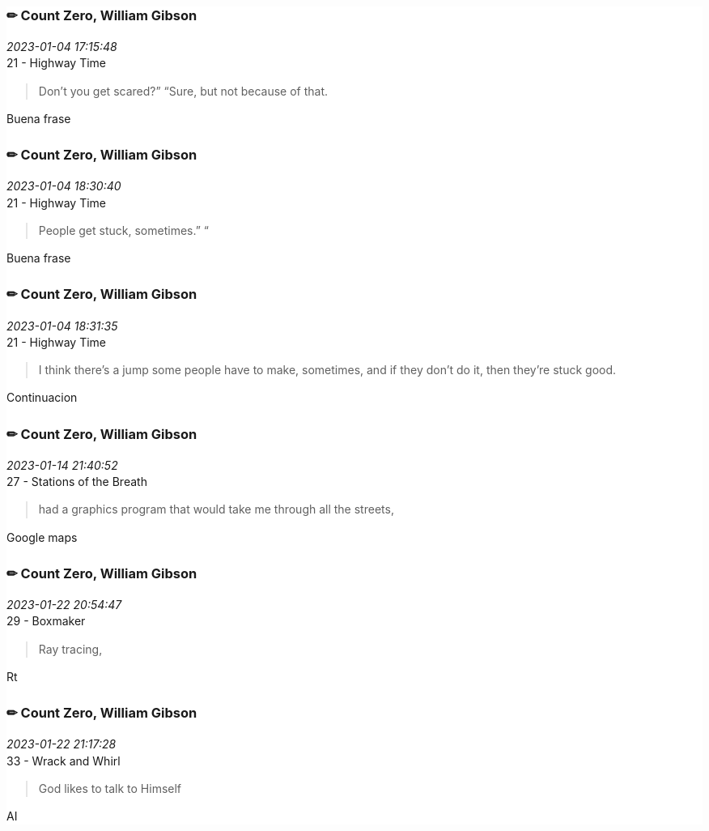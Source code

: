 
### ✏ Count Zero, William Gibson

*2023-01-04 17:15:48*\
21 - Highway Time

> Don’t you get scared?” “Sure, but not because of that.

Buena frase


### ✏ Count Zero, William Gibson

*2023-01-04 18:30:40*\
21 - Highway Time

> People get stuck, sometimes.” “

Buena frase


### ✏ Count Zero, William Gibson

*2023-01-04 18:31:35*\
21 - Highway Time

> I think there’s a jump some people have to make, sometimes, and if they don’t do it, then they’re stuck good.

Continuacion


### ✏ Count Zero, William Gibson

*2023-01-14 21:40:52*\
27 - Stations of the Breath

> had a graphics program that would take me through all the streets,

Google maps


### ✏ Count Zero, William Gibson

*2023-01-22 20:54:47*\
29 - Boxmaker

> Ray tracing,

Rt


### ✏ Count Zero, William Gibson

*2023-01-22 21:17:28*\
33 - Wrack and Whirl

> God likes to talk to Himself

AI
